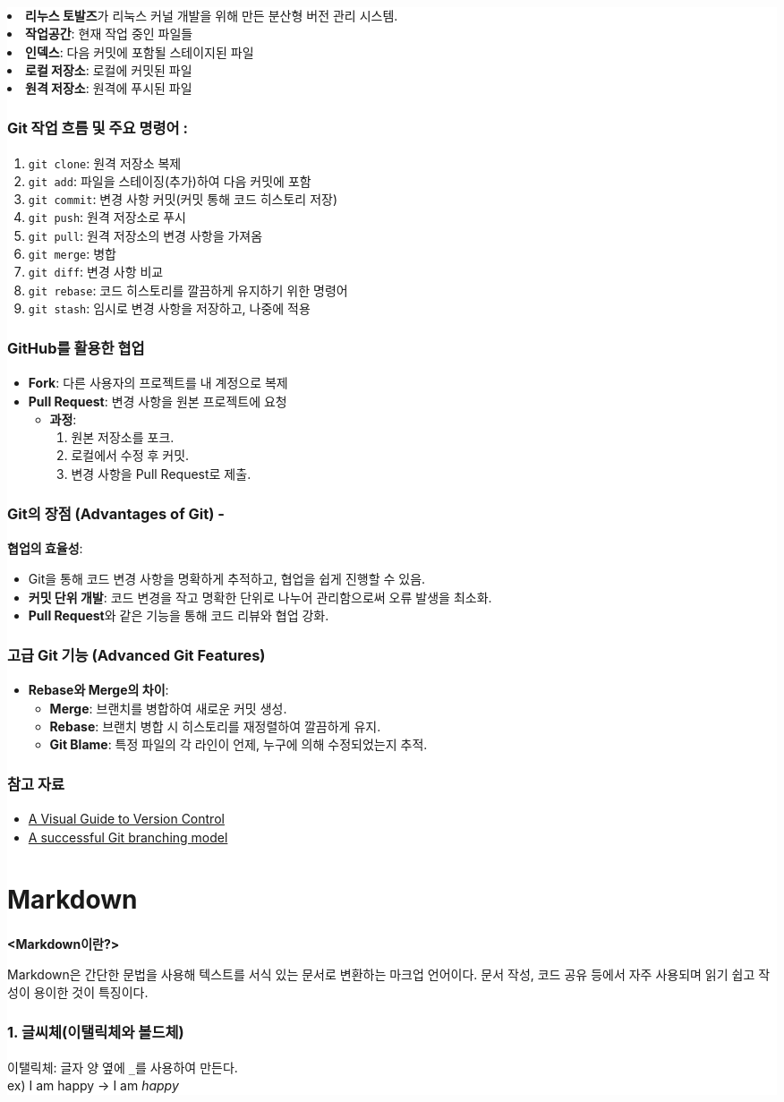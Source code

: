 <li><strong>리누스 토발즈</strong>가 리눅스 커널 개발을 위해 만든 분산형 버전 관리 시스템.</li>
<li><strong>작업공간</strong>: 현재 작업 중인 파일들</li>
<li><strong>인덱스</strong>: 다음 커밋에 포함될 스테이지된 파일</li>
<li><strong>로컬 저장소</strong>: 로컬에 커밋된 파일</li>
<li><strong>원격 저장소</strong>: 원격에 푸시된 파일</li>
</ul>
<h3 id="git-작업-흐름-및-주요-명령어-">Git 작업 흐름 및 주요 명령어 :</h3>
<ol>
<li><code>git clone</code>: 원격 저장소 복제</li>
<li><code>git add</code>: 파일을 스테이징(추가)하여 다음 커밋에 포함</li>
<li><code>git commit</code>: 변경 사항 커밋(커밋 통해 코드 히스토리 저장)</li>
<li><code>git push</code>: 원격 저장소로 푸시</li>
<li><code>git pull</code>: 원격 저장소의 변경 사항을 가져옴</li>
<li><code>git merge</code>: 병합</li>
<li><code>git diff</code>: 변경 사항 비교</li>
<li><code>git rebase</code>: 코드 히스토리를 깔끔하게 유지하기 위한 명령어</li>
<li><code>git stash</code>: 임시로 변경 사항을 저장하고, 나중에 적용</li>
</ol>
<h3 id="github를-활용한-협업">GitHub를 활용한 협업</h3>
<ul>
<li><strong>Fork</strong>: 다른 사용자의 프로젝트를 내 계정으로 복제</li>
<li><strong>Pull Request</strong>: 변경 사항을 원본 프로젝트에 요청
<ul>
<li><strong>과정</strong>:
<ol>
<li>원본 저장소를 포크.</li>
<li>로컬에서 수정 후 커밋.</li>
<li>변경 사항을 Pull Request로 제출.</li>
</ol>
</li>
</ul>
</li>
</ul>
<h3 id="git의-장점-advantages-of-git--">Git의 장점 (Advantages of Git) -</h3>
<p><strong>협업의 효율성</strong>:</p>
<ul>
<li>Git을 통해 코드 변경 사항을 명확하게 추적하고, 협업을 쉽게 진행할 수 있음.</li>
<li><strong>커밋 단위 개발</strong>: 코드 변경을 작고 명확한 단위로 나누어 관리함으로써 오류 발생을 최소화.</li>
<li><strong>Pull Request</strong>와 같은 기능을 통해 코드 리뷰와 협업 강화.</li>
</ul>
<h3 id="고급-git-기능-advanced-git-features">고급 Git 기능 (Advanced Git Features)</h3>
<ul>
<li><strong>Rebase와 Merge의 차이</strong>:
<ul>
<li><strong>Merge</strong>: 브랜치를 병합하여 새로운 커밋 생성.</li>
<li><strong>Rebase</strong>: 브랜치 병합 시 히스토리를 재정렬하여 깔끔하게 유지.</li>
<li><strong>Git Blame</strong>: 특정 파일의 각 라인이 언제, 누구에 의해 수정되었는지 추적.</li>
</ul>
</li>
</ul>
<h3 id="참고-자료">참고 자료</h3>
<ul>
<li><a href="https://betterexplained.com/articles/a-visual-guide-to-version-control/">A Visual Guide to Version Control</a></li>
<li><a href="https://nvie.com/posts/a-successful-git-branching-model/">A successful Git branching model</a></li>
</ul>
<h1 id="markdown">Markdown</h1>
<p><strong>&lt;Markdown이란?&gt;</strong></p>
<p>Markdown은 간단한 문법을 사용해 텍스트를 서식 있는 문서로 변환하는 마크업 언어이다. 문서 작성, 코드 공유 등에서 자주 사용되며 읽기 쉽고 작성이 용이한 것이 특징이다.</p>
<h3 id="글씨체이탤릭체와-볼드체">1. 글씨체(이탤릭체와 볼드체)</h3>
<p>이탤릭체: 글자 양 옆에 <code>_</code>를 사용하여 만든다.<br>
ex) I am happy -&gt; I am <em>happy</em></p>